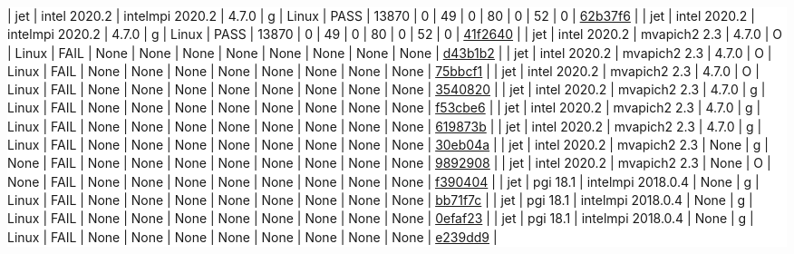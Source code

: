 | jet | intel 2020.2 | intelmpi 2020.2  | 4.7.0  | g | Linux | PASS | 13870 | 0 | 49 | 0 | 80 | 0 | 52 | 0 | <a href="https://github.com/esmf-org/esmf-test-artifacts/tree/62b37f679306324623376a28bfff1d341e8b3e77/develop/intel/2020.2/g/intelmpi/2020.2" target="_blank">62b37f6</a> | 
| jet | intel 2020.2 | intelmpi 2020.2  | 4.7.0  | g | Linux | PASS | 13870 | 0 | 49 | 0 | 80 | 0 | 52 | 0 | <a href="https://github.com/esmf-org/esmf-test-artifacts/tree/41f26409dd4e963a876e9a836a6ee409e248628c/develop/intel/2020.2/g/intelmpi/2020.2" target="_blank">41f2640</a> | 
| jet | intel 2020.2 | mvapich2 2.3  | 4.7.0  | O | Linux | FAIL | None | None | None | None | None | None | None | None | <a href="https://github.com/esmf-org/esmf-test-artifacts/tree/d43b1b29c2600f14c5a88e620dd9e9ceffc41534/develop/intel/2020.2/O/mvapich2/2.3" target="_blank">d43b1b2</a> | 
| jet | intel 2020.2 | mvapich2 2.3  | 4.7.0  | O | Linux | FAIL | None | None | None | None | None | None | None | None | <a href="https://github.com/esmf-org/esmf-test-artifacts/tree/75bbcf19e6a490162a82719d73dbcc9bc78cf9e9/develop/intel/2020.2/O/mvapich2/2.3" target="_blank">75bbcf1</a> | 
| jet | intel 2020.2 | mvapich2 2.3  | 4.7.0  | O | Linux | FAIL | None | None | None | None | None | None | None | None | <a href="https://github.com/esmf-org/esmf-test-artifacts/tree/35408206725e98df8836b66a4b24c2c1354cc353/develop/intel/2020.2/O/mvapich2/2.3" target="_blank">3540820</a> | 
| jet | intel 2020.2 | mvapich2 2.3  | 4.7.0  | g | Linux | FAIL | None | None | None | None | None | None | None | None | <a href="https://github.com/esmf-org/esmf-test-artifacts/tree/f53cbe63288db541a17c11a86611b0171e40eaae/develop/intel/2020.2/g/mvapich2/2.3" target="_blank">f53cbe6</a> | 
| jet | intel 2020.2 | mvapich2 2.3  | 4.7.0  | g | Linux | FAIL | None | None | None | None | None | None | None | None | <a href="https://github.com/esmf-org/esmf-test-artifacts/tree/619873bb91f4cbbab0138878f808a71fc51a1cec/develop/intel/2020.2/g/mvapich2/2.3" target="_blank">619873b</a> | 
| jet | intel 2020.2 | mvapich2 2.3  | 4.7.0  | g | Linux | FAIL | None | None | None | None | None | None | None | None | <a href="https://github.com/esmf-org/esmf-test-artifacts/tree/30eb04ac53abafb12c5be889faca5d4df5743272/develop/intel/2020.2/g/mvapich2/2.3" target="_blank">30eb04a</a> | 
| jet | intel 2020.2 | mvapich2 2.3  | None  | g | None | FAIL | None | None | None | None | None | None | None | None | <a href="https://github.com/esmf-org/esmf-test-artifacts/tree/9892908e89930aec74cbf786ad0614858c67915f/develop/intel/2020.2/g/mvapich2/2.3" target="_blank">9892908</a> | 
| jet | intel 2020.2 | mvapich2 2.3  | None  | O | None | FAIL | None | None | None | None | None | None | None | None | <a href="https://github.com/esmf-org/esmf-test-artifacts/tree/f390404248bede1759dc3f45f1ae50f5c5cfdf9d/develop/intel/2020.2/O/mvapich2/2.3" target="_blank">f390404</a> | 
| jet | pgi 18.1 | intelmpi 2018.0.4  | None  | g | Linux | FAIL | None | None | None | None | None | None | None | None | <a href="https://github.com/esmf-org/esmf-test-artifacts/tree/bb71f7c07f3afb30fa8a24a40600ae1673f8ef5b/develop/pgi/18.1/g/intelmpi/2018.0.4" target="_blank">bb71f7c</a> | 
| jet | pgi 18.1 | intelmpi 2018.0.4  | None  | g | Linux | FAIL | None | None | None | None | None | None | None | None | <a href="https://github.com/esmf-org/esmf-test-artifacts/tree/0efaf234c90143b3aa4bd133cae24310eb8a6696/develop/pgi/18.1/g/intelmpi/2018.0.4" target="_blank">0efaf23</a> | 
| jet | pgi 18.1 | intelmpi 2018.0.4  | None  | g | Linux | FAIL | None | None | None | None | None | None | None | None | <a href="https://github.com/esmf-org/esmf-test-artifacts/tree/e239dd93fab9c9a61393092f44ceca51ed286a58/develop/pgi/18.1/g/intelmpi/2018.0.4" target="_blank">e239dd9</a> | 
